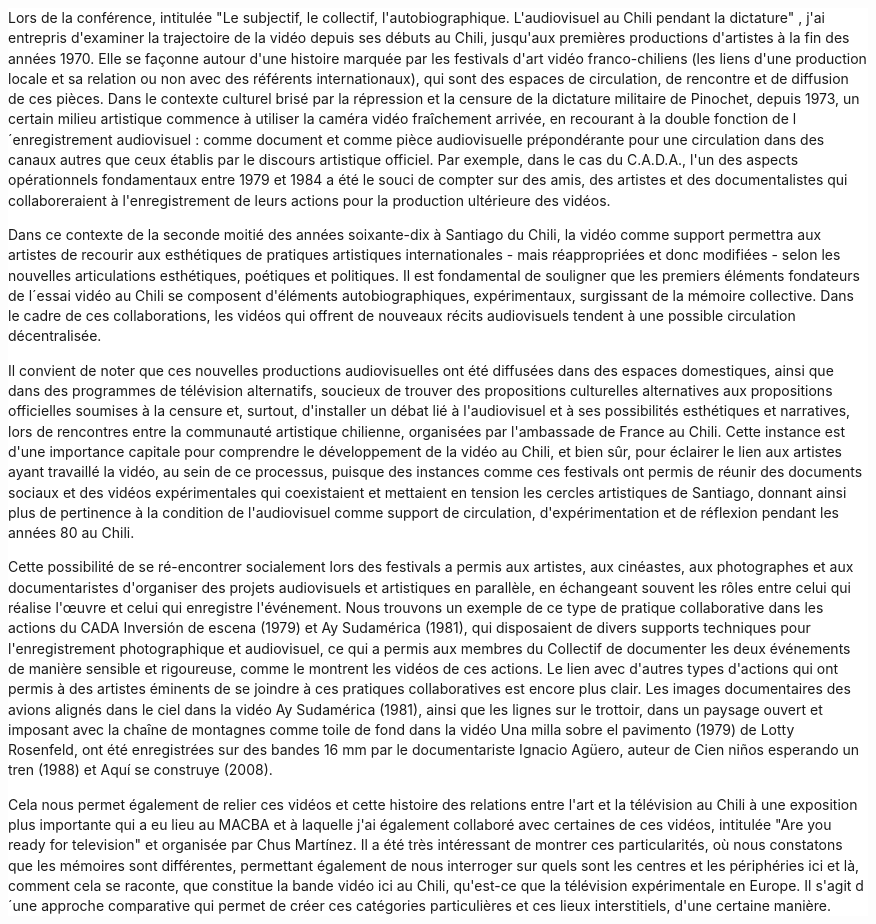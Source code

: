 Lors de la conférence, intitulée "Le subjectif, le collectif, l'autobiographique. L'audiovisuel au Chili pendant la dictature" , j'ai entrepris d'examiner la trajectoire de la vidéo depuis ses débuts au Chili, jusqu'aux premières productions d'artistes à la fin des années 1970. Elle se façonne autour d'une histoire marquée par les festivals d'art vidéo franco-chiliens (les liens d'une production locale et sa relation ou non avec des référents internationaux), qui sont des espaces de circulation, de rencontre et de diffusion de ces pièces. Dans le contexte culturel brisé par la répression et la censure de la dictature militaire de Pinochet, depuis 1973, un certain milieu artistique commence à utiliser la caméra vidéo fraîchement arrivée, en recourant à la double fonction de l´enregistrement audiovisuel : comme document et comme pièce audiovisuelle prépondérante pour une circulation dans des canaux autres que ceux établis par le discours artistique officiel. Par exemple, dans le cas du C.A.D.A., l'un des aspects opérationnels fondamentaux entre 1979 et 1984 a été le souci de compter sur des amis, des artistes et des documentalistes qui collaboreraient à l'enregistrement de leurs actions pour la production ultérieure des vidéos.

Dans ce contexte de la seconde moitié des années soixante-dix à Santiago du Chili, la vidéo comme support permettra aux artistes de recourir aux esthétiques de pratiques artistiques internationales - mais réappropriées et donc modifiées - selon les nouvelles articulations esthétiques, poétiques et politiques. Il est fondamental de souligner que les premiers éléments fondateurs de l´essai vidéo au Chili se composent d'éléments autobiographiques, expérimentaux, surgissant de la mémoire collective. Dans le cadre de ces collaborations, les vidéos qui offrent de nouveaux récits audiovisuels tendent à une possible circulation décentralisée. 
 

Il convient de noter que ces nouvelles productions audiovisuelles ont été diffusées dans des espaces domestiques, ainsi que dans des programmes de télévision alternatifs, soucieux de trouver des propositions culturelles alternatives aux propositions officielles soumises à la censure et, surtout, d'installer un débat lié à l'audiovisuel et à ses possibilités esthétiques et narratives, lors de rencontres entre la communauté artistique chilienne, organisées par l'ambassade de France au Chili. Cette instance est d'une importance capitale pour comprendre le développement de la vidéo au Chili, et bien sûr, pour éclairer le lien aux artistes ayant travaillé la vidéo, au sein de ce processus, puisque des instances comme ces festivals ont permis de réunir des documents sociaux et des vidéos expérimentales qui coexistaient et mettaient en tension les cercles artistiques de Santiago, donnant ainsi plus de pertinence à la condition de l'audiovisuel comme support de circulation, d'expérimentation et de réflexion pendant les années 80 au Chili.
 
Cette possibilité de se ré-encontrer socialement lors des festivals a permis aux artistes, aux cinéastes, aux photographes et aux documentaristes d'organiser des projets audiovisuels et artistiques en parallèle, en échangeant souvent les rôles entre celui qui réalise l'œuvre et celui qui enregistre l'événement. Nous trouvons un exemple de ce type de pratique collaborative dans les actions du CADA Inversión de escena (1979) et Ay Sudamérica (1981), qui disposaient de divers supports techniques pour l'enregistrement photographique et audiovisuel, ce qui a permis aux membres du Collectif de documenter les deux événements de manière sensible et rigoureuse, comme le montrent les vidéos de ces actions. Le lien avec d'autres types d'actions qui ont permis à des artistes éminents de se joindre à ces pratiques collaboratives est encore plus clair. Les images documentaires des avions alignés dans le ciel dans la vidéo Ay Sudamérica (1981), ainsi que les lignes sur le trottoir, dans un paysage ouvert et imposant avec la chaîne de montagnes comme toile de fond dans la vidéo Una milla sobre el pavimento (1979) de Lotty Rosenfeld, ont été enregistrées sur des bandes 16 mm par le documentariste Ignacio Agüero, auteur de Cien niños esperando un tren (1988) et Aquí se construye (2008). 

Cela nous permet également de relier ces vidéos et cette histoire des relations entre l'art et la télévision au Chili à une exposition plus importante qui a eu lieu au MACBA et à laquelle j'ai également collaboré avec certaines de ces vidéos, intitulée "Are you ready for television" et organisée par Chus Martínez. Il a été très intéressant de montrer ces particularités, où nous constatons que les mémoires sont différentes, permettant également de nous interroger sur quels sont les centres et les périphéries ici et là, comment cela se raconte, que constitue la bande vidéo ici au Chili, qu'est-ce que la télévision expérimentale en Europe. Il s'agit d´une approche comparative qui  permet de créer ces catégories particulières et ces lieux interstitiels, d'une certaine manière.
